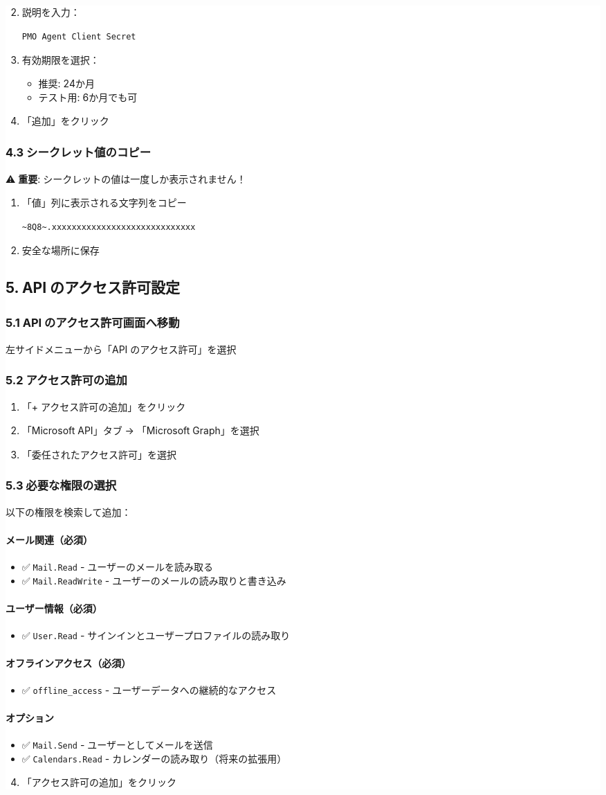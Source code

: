 2. 説明を入力：
   ```
   PMO Agent Client Secret
   ```

3. 有効期限を選択：
   - 推奨: 24か月
   - テスト用: 6か月でも可

4. 「追加」をクリック

### 4.3 シークレット値のコピー

⚠️ **重要**: シークレットの値は一度しか表示されません！

1. 「値」列に表示される文字列をコピー
   ```
   ~8Q8~.xxxxxxxxxxxxxxxxxxxxxxxxxxxxx
   ```

2. 安全な場所に保存

## 5. API のアクセス許可設定

### 5.1 API のアクセス許可画面へ移動

左サイドメニューから「API のアクセス許可」を選択

### 5.2 アクセス許可の追加

1. 「+ アクセス許可の追加」をクリック

2. 「Microsoft API」タブ → 「Microsoft Graph」を選択

3. 「委任されたアクセス許可」を選択

### 5.3 必要な権限の選択

以下の権限を検索して追加：

#### メール関連（必須）
- ✅ `Mail.Read` - ユーザーのメールを読み取る
- ✅ `Mail.ReadWrite` - ユーザーのメールの読み取りと書き込み

#### ユーザー情報（必須）
- ✅ `User.Read` - サインインとユーザープロファイルの読み取り

#### オフラインアクセス（必須）
- ✅ `offline_access` - ユーザーデータへの継続的なアクセス

#### オプション
- ✅ `Mail.Send` - ユーザーとしてメールを送信
- ✅ `Calendars.Read` - カレンダーの読み取り（将来の拡張用）

4. 「アクセス許可の追加」をクリック
